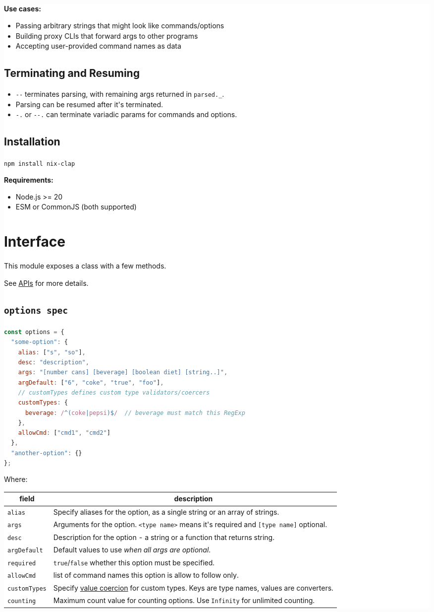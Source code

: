 **Use cases:**

- Passing arbitrary strings that might look like commands/options
- Building proxy CLIs that forward args to other programs
- Accepting user-provided command names as data

## Terminating and Resuming

- `--` terminates parsing, with remaining args returned in `parsed._`.
- Parsing can be resumed after it's terminated.
- `-.` or `--.` can terminate variadic params for commands and options.

## Installation

```bash
npm install nix-clap
```

**Requirements:**

- Node.js >= 20
- ESM or CommonJS (both supported)

# Interface

This module exposes a class with a few methods.

See [APIs](#apis) for more details.

## `options spec`

```js
const options = {
  "some-option": {
    alias: ["s", "so"],
    desc: "description",
    args: "[number cans] [beverage] [boolean diet] [string..]",
    argDefault: ["6", "coke", "true", "foo"],
    // customTypes defines custom type validators/coercers
    customTypes: {
      beverage: /^(coke|pepsi)$/  // beverage must match this RegExp
    },
    allowCmd: ["cmd1", "cmd2"]
  },
  "another-option": {}
};
```

Where:

| field         | description                                                                                             |
| ------------- | ------------------------------------------------------------------------------------------------------- |
| `alias`       | Specify aliases for the option, as a single string or an array of strings.                              |
| `args`        | Arguments for the option. `<type name>` means it's required and `[type name]` optional.                 |
| `desc`        | Description for the option - a string or a function that returns string.                                |
| `argDefault`  | Default values to use _when all args are optional_.                                                     |
| `required`    | `true`/`false` whether this option must be specified.                                                   |
| `allowCmd`    | list of command names this option is allow to follow only.                                              |
| `customTypes` | Specify [value coercion](#value-coercion) for custom types. Keys are type names, values are converters. |
| `counting`    | Maximum count value for counting options. Use `Infinity` for unlimited counting.                        |


[optimist]: https://www.npmjs.com/package/optimist
[clap]: https://github.com/lahmatiy/clap
[clap.js]: https://github.com/litert/clap.js
[argparse]: https://github.com/nodeca/argparse
[yargs]: https://github.com/yargs/yargs
[commander]: https://github.com/tj/commander.js
[build-image]: https://github.com/jchip/nix-clap/actions/workflows/node.js.yml/badge.svg
[build-url]: https://github.com/jchip/nix-clap/actions/workflows/node.js.yml
[npm-image]: https://badge.fury.io/js/nix-clap.svg
[npm-url]: https://npmjs.org/package/nix-clap
[daviddm-image]: https://david-dm.org/jchip/nix-clap/status.svg
[daviddm-url]: https://david-dm.org/jchip/nix-clap
[daviddm-dev-image]: https://david-dm.org/jchip/nix-clap/dev-status.svg
[daviddm-dev-url]: https://david-dm.org/jchip/nix-clap?type=dev
[webpack]: https://webpack.js.org/
[coverage-image]: https://coveralls.io/repos/github/jchip/nix-clap/badge.svg?branch=master
[coverage-url]: https://coveralls.io/github/jchip/nix-clap?branch=master